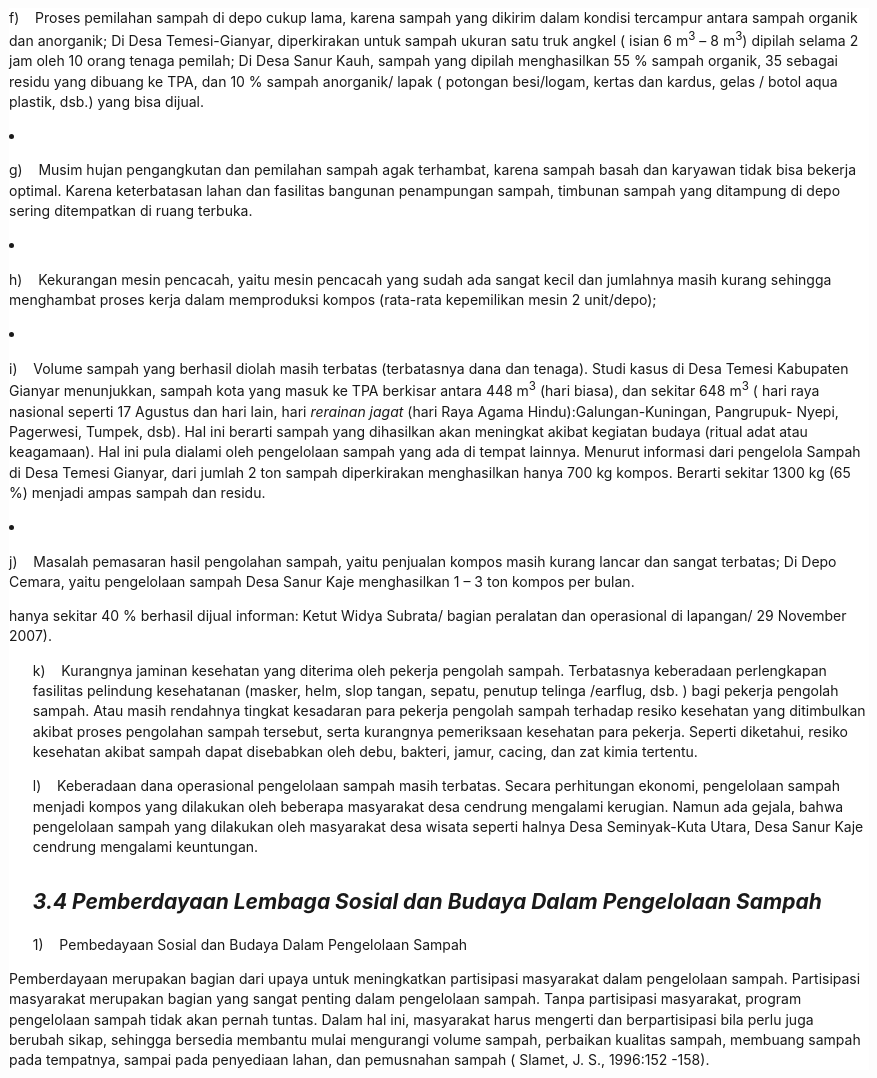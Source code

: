 <p><span class="font0">f) &nbsp;&nbsp;&nbsp;Proses pemilahan sampah di depo cukup lama, karena sampah yang dikirim dalam kondisi tercampur antara sampah organik dan anorganik; Di Desa Temesi-Gianyar, diperkirakan untuk sampah ukuran satu truk angkel ( isian 6 m<sup>3</sup> – 8 m<sup>3</sup>) dipilah selama 2 jam oleh 10 orang tenaga pemilah; Di Desa Sanur Kauh, sampah yang dipilah menghasilkan 55 % sampah organik, 35 sebagai residu yang dibuang ke TPA, dan 10 % sampah anorganik/ lapak ( potongan besi/logam, kertas dan kardus, gelas / botol aqua plastik, dsb.) yang bisa dijual.</span></p></li>
<li>
<p><span class="font0">g) &nbsp;&nbsp;&nbsp;Musim hujan pengangkutan dan pemilahan sampah agak terhambat, karena sampah basah dan karyawan tidak bisa bekerja optimal. Karena keterbatasan lahan dan fasilitas bangunan penampungan sampah, timbunan sampah yang ditampung di depo sering ditempatkan di ruang terbuka.</span></p></li>
<li>
<p><span class="font0">h) &nbsp;&nbsp;&nbsp;Kekurangan mesin pencacah, yaitu mesin pencacah yang sudah ada sangat kecil dan jumlahnya masih kurang sehingga menghambat proses kerja dalam memproduksi kompos (rata-rata kepemilikan mesin 2 unit/depo);</span></p></li>
<li>
<p><span class="font0">i) &nbsp;&nbsp;&nbsp;Volume sampah yang berhasil diolah masih terbatas (terbatasnya dana dan tenaga). Studi kasus di Desa Temesi Kabupaten Gianyar menunjukkan, sampah kota yang masuk ke TPA berkisar antara 448 m<sup>3</sup> (hari biasa), dan sekitar 648 m<sup>3</sup> ( hari raya nasional seperti 17 Agustus dan hari lain, hari </span><span class="font0" style="font-style:italic;">rerainan jagat</span><span class="font0"> (hari Raya Agama Hindu):Galungan-Kuningan, Pangrupuk- Nyepi, Pagerwesi, Tumpek, dsb). Hal ini berarti sampah yang dihasilkan akan meningkat akibat kegiatan budaya (ritual adat atau keagamaan). Hal ini pula dialami oleh pengelolaan sampah yang ada di tempat lainnya. Menurut informasi dari pengelola Sampah di Desa Temesi Gianyar, dari jumlah 2 ton sampah diperkirakan menghasilkan hanya 700 kg kompos. Berarti sekitar 1300 kg (65 %) menjadi ampas sampah dan residu.</span></p></li>
<li>
<p><span class="font0">j) &nbsp;&nbsp;&nbsp;Masalah pemasaran hasil pengolahan sampah, yaitu penjualan kompos masih kurang lancar dan sangat terbatas; Di Depo Cemara, yaitu pengelolaan sampah Desa Sanur Kaje menghasilkan 1 – 3 ton kompos per bulan.</span></p></li></ul>
<p><span class="font0">hanya sekitar 40 % berhasil dijual informan: Ketut Widya Subrata/ bagian peralatan dan operasional di lapangan/ 29 November 2007).</span></p>
<ul style="list-style:none;"><li>
<p><span class="font0">k) &nbsp;&nbsp;&nbsp;Kurangnya jaminan kesehatan yang diterima oleh pekerja pengolah sampah. Terbatasnya keberadaan perlengkapan fasilitas pelindung kesehatanan (masker, helm, slop tangan, sepatu, penutup telinga /earflug, dsb. ) bagi pekerja pengolah sampah. Atau masih rendahnya tingkat kesadaran para pekerja pengolah sampah terhadap resiko kesehatan yang ditimbulkan akibat proses pengolahan sampah tersebut, serta kurangnya pemeriksaan kesehatan para pekerja. Seperti diketahui, resiko kesehatan akibat sampah dapat disebabkan oleh debu, bakteri, jamur, cacing, dan zat kimia tertentu.</span></p></li>
<li>
<p><span class="font0">l) &nbsp;&nbsp;&nbsp;Keberadaan dana operasional pengelolaan sampah masih terbatas. Secara perhitungan ekonomi, pengelolaan sampah menjadi kompos yang dilakukan oleh beberapa masyarakat desa cendrung mengalami kerugian. Namun ada gejala, bahwa pengelolaan sampah yang dilakukan oleh masyarakat desa wisata seperti halnya Desa Seminyak-Kuta Utara, Desa Sanur Kaje cendrung mengalami keuntungan.</span></p></li></ul>
<ul style="list-style:none;"><li>
<h2><a name="bookmark17"></a><span class="font0" style="font-weight:bold;font-style:italic;"><a name="bookmark18"></a>3.4 Pemberdayaan Lembaga Sosial dan Budaya Dalam Pengelolaan Sampah</span></h2></li></ul>
<ul style="list-style:none;"><li>
<p><span class="font0">1) &nbsp;&nbsp;&nbsp;Pembedayaan Sosial dan Budaya Dalam Pengelolaan Sampah</span></p></li></ul>
<p><span class="font0">Pemberdayaan merupakan bagian dari upaya untuk meningkatkan partisipasi masyarakat dalam pengelolaan sampah. Partisipasi masyarakat merupakan bagian yang sangat penting dalam pengelolaan sampah. Tanpa partisipasi masyarakat, program pengelolaan sampah tidak akan pernah tuntas. Dalam hal ini, masyarakat harus mengerti dan berpartisipasi bila perlu juga berubah sikap, sehingga bersedia membantu mulai mengurangi volume sampah, perbaikan kualitas sampah, membuang sampah pada tempatnya, sampai pada penyediaan lahan, dan pemusnahan sampah ( Slamet, J. S., 1996:152 -158).</span></p>